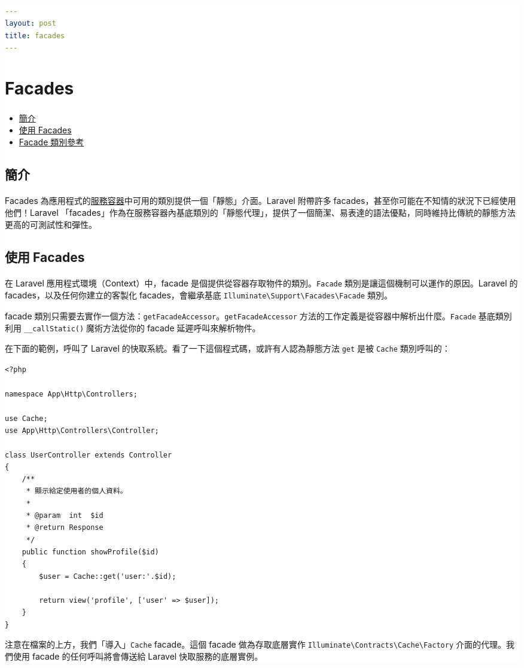 ```yaml
---
layout: post
title: facades
---
```

# Facades

- [簡介](#introduction)
- [使用 Facades](#using-facades)
- [Facade 類別參考](#facade-class-reference)

<a name="introduction"></a>
## 簡介

Facades 為應用程式的[服務容器](/laravel_tw/docs/5.2/container)中可用的類別提供一個「靜態」介面。Laravel 附帶許多 facades，甚至你可能在不知情的狀況下已經使用他們！Laravel 「facades」作為在服務容器內基底類別的「靜態代理」，提供了一個簡潔、易表達的語法優點，同時維持比傳統的靜態方法更高的可測試性和彈性。

<a name="using-facades"></a>
## 使用 Facades

在 Laravel 應用程式環境（Context）中，facade 是個提供從容器存取物件的類別。`Facade` 類別是讓這個機制可以運作的原因。Laravel 的 facades，以及任何你建立的客製化 facades，會繼承基底 `Illuminate\Support\Facades\Facade` 類別。

facade 類別只需要去實作一個方法：`getFacadeAccessor`。`getFacadeAccessor` 方法的工作定義是從容器中解析出什麼。`Facade` 基底類別利用 `__callStatic()` 魔術方法從你的 facade 延遲呼叫來解析物件。

在下面的範例，呼叫了 Laravel 的快取系統。看了一下這個程式碼，或許有人認為靜態方法 `get` 是被 `Cache` 類別呼叫的：

    <?php

    namespace App\Http\Controllers;

    use Cache;
    use App\Http\Controllers\Controller;

    class UserController extends Controller
    {
        /**
         * 顯示給定使用者的個人資料。
         *
         * @param  int  $id
         * @return Response
         */
        public function showProfile($id)
        {
            $user = Cache::get('user:'.$id);

            return view('profile', ['user' => $user]);
        }
    }

注意在檔案的上方，我們「導入」`Cache` facade。這個 facade 做為存取底層實作 `Illuminate\Contracts\Cache\Factory` 介面的代理。我們使用 facade 的任何呼叫將會傳送給 Laravel 快取服務的底層實例。
